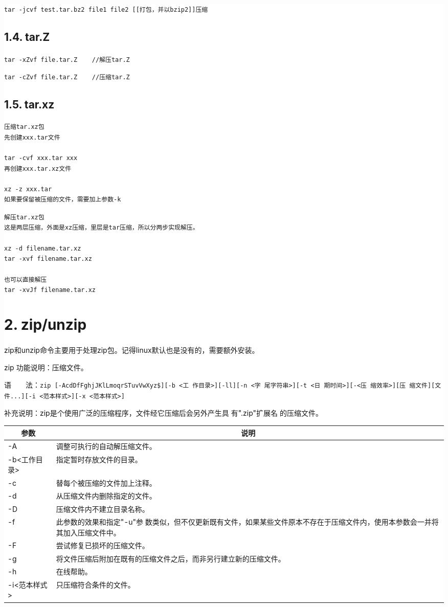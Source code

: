 ```
tar -jcvf test.tar.bz2 file1 file2 [[打包，并以bzip2]]压缩
```

## 1.4. tar.Z
```
tar -xZvf file.tar.Z    //解压tar.Z
```

```
tar -cZvf file.tar.Z    //压缩tar.Z
```

## 1.5. tar.xz
```
压缩tar.xz包
先创建xxx.tar文件

tar -cvf xxx.tar xxx
再创建xxx.tar.xz文件

xz -z xxx.tar
如果要保留被压缩的文件，需要加上参数-k
```

```
解压tar.xz包
这是两层压缩，外面是xz压缩，里层是tar压缩，所以分两步实现解压。

xz -d filename.tar.xz
tar -xvf filename.tar.xz

也可以直接解压
tar -xvJf filename.tar.xz
```

# 2. zip/unzip
zip和unzip命令主要用于处理zip包。记得linux默认也是没有的，需要额外安装。

zip 功能说明：压缩文件。

语　　法：`zip [-AcdDfFghjJKlLmoqrSTuvVwXyz$][-b <工 作目录>][-ll][-n <字 尾字符串>][-t <日 期时间>][-<压 缩效率>][压 缩文件][文件...][-i <范本样式>][-x <范本样式>]`

补充说明：zip是个使用广泛的压缩程序，文件经它压缩后会另外产生具 有".zip"扩展名 的压缩文件。

|参数 |说明|
|---|---|
|-A   |调整可执行的自动解压缩文件。|
|-b<工作目录>   |指定暂时存放文件的目录。|
|-c   |替每个被压缩的文件加上注释。|
|-d   |从压缩文件内删除指定的文件。|
|-D   |压缩文件内不建立目录名称。|
|-f  | 此参数的效果和指定"-u"参 数类似，但不仅更新既有文件，如果某些文件原本不存在于压缩文件内，使用本参数会一并将其加入压缩文件中。|
|-F   |尝试修复已损坏的压缩文件。|
|-g   |将文件压缩后附加在既有的压缩文件之后，而非另行建立新的压缩文件。|
|-h   |在线帮助。|
|-i<范本样式>  | 只压缩符合条件的文件。|